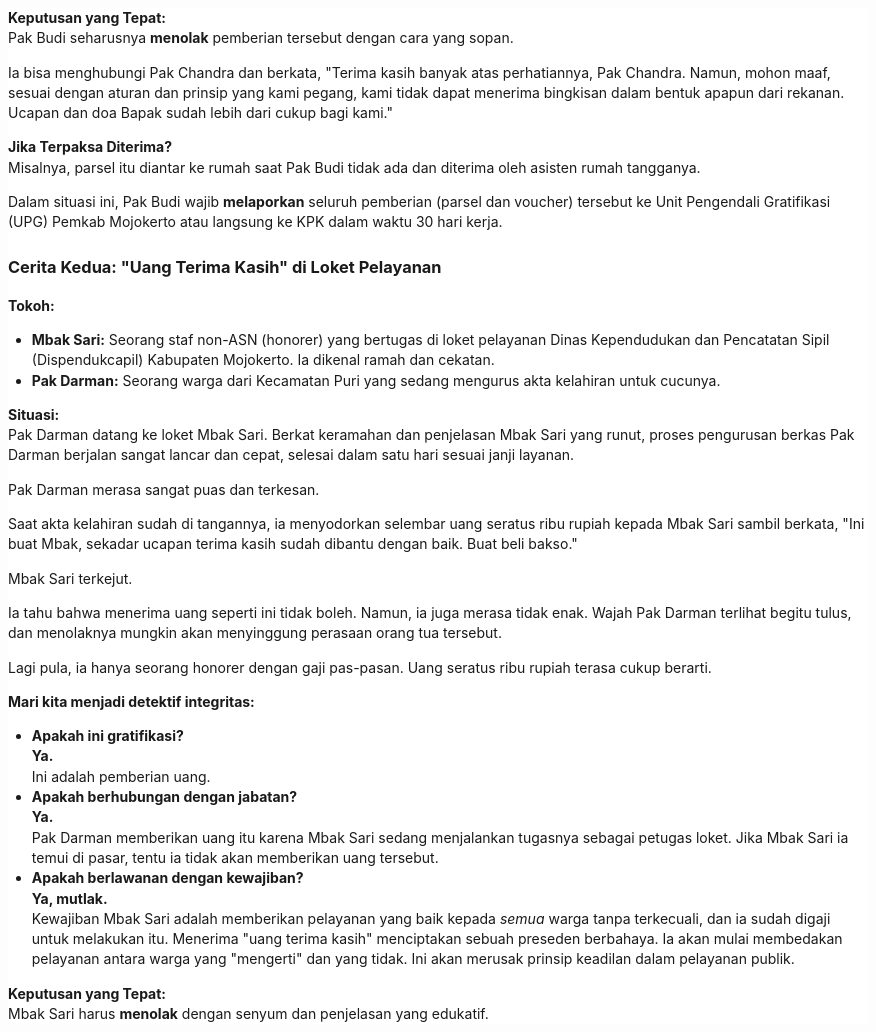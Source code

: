 **Keputusan yang Tepat:**<br/>
Pak Budi seharusnya **menolak** pemberian tersebut dengan cara yang sopan.

Ia bisa menghubungi Pak Chandra dan berkata, "Terima kasih banyak atas perhatiannya, Pak Chandra. Namun, mohon maaf, sesuai dengan aturan dan prinsip yang kami pegang, kami tidak dapat menerima bingkisan dalam bentuk apapun dari rekanan. Ucapan dan doa Bapak sudah lebih dari cukup bagi kami."

**Jika Terpaksa Diterima?**<br/>
Misalnya, parsel itu diantar ke rumah saat Pak Budi tidak ada dan diterima oleh asisten rumah tangganya.

Dalam situasi ini, Pak Budi wajib **melaporkan** seluruh pemberian (parsel dan voucher) tersebut ke Unit Pengendali Gratifikasi (UPG) Pemkab Mojokerto atau langsung ke KPK dalam waktu 30 hari kerja.

### **Cerita Kedua: "Uang Terima Kasih" di Loket Pelayanan**

**Tokoh:**

- **Mbak Sari:** Seorang staf non-ASN (honorer) yang bertugas di loket pelayanan Dinas Kependudukan dan Pencatatan Sipil (Dispendukcapil) Kabupaten Mojokerto. Ia dikenal ramah dan cekatan.
- **Pak Darman:** Seorang warga dari Kecamatan Puri yang sedang mengurus akta kelahiran untuk cucunya.

**Situasi:**<br/>
Pak Darman datang ke loket Mbak Sari. Berkat keramahan dan penjelasan Mbak Sari yang runut, proses pengurusan berkas Pak Darman berjalan sangat lancar dan cepat, selesai dalam satu hari sesuai janji layanan.

Pak Darman merasa sangat puas dan terkesan.

Saat akta kelahiran sudah di tangannya, ia menyodorkan selembar uang seratus ribu rupiah kepada Mbak Sari sambil berkata, "Ini buat Mbak, sekadar ucapan terima kasih sudah dibantu dengan baik. Buat beli bakso."

Mbak Sari terkejut.

Ia tahu bahwa menerima uang seperti ini tidak boleh. Namun, ia juga merasa tidak enak. Wajah Pak Darman terlihat begitu tulus, dan menolaknya mungkin akan menyinggung perasaan orang tua tersebut.

Lagi pula, ia hanya seorang honorer dengan gaji pas-pasan. Uang seratus ribu rupiah terasa cukup berarti.

**Mari kita menjadi detektif integritas:**

- **Apakah ini gratifikasi?** <br/>**Ya.** <br/>Ini adalah pemberian uang.
- **Apakah berhubungan dengan jabatan?**<br/> **Ya.** <br/>Pak Darman memberikan uang itu karena Mbak Sari sedang menjalankan tugasnya sebagai petugas loket. Jika Mbak Sari ia temui di pasar, tentu ia tidak akan memberikan uang tersebut.
- **Apakah berlawanan dengan kewajiban?**<br/> **Ya, mutlak.** <br/>Kewajiban Mbak Sari adalah memberikan pelayanan yang baik kepada _semua_ warga tanpa terkecuali, dan ia sudah digaji untuk melakukan itu. Menerima "uang terima kasih" menciptakan sebuah preseden berbahaya. Ia akan mulai membedakan pelayanan antara warga yang "mengerti" dan yang tidak. Ini akan merusak prinsip keadilan dalam pelayanan publik.

**Keputusan yang Tepat:**<br/>
Mbak Sari harus **menolak** dengan senyum dan penjelasan yang edukatif.
